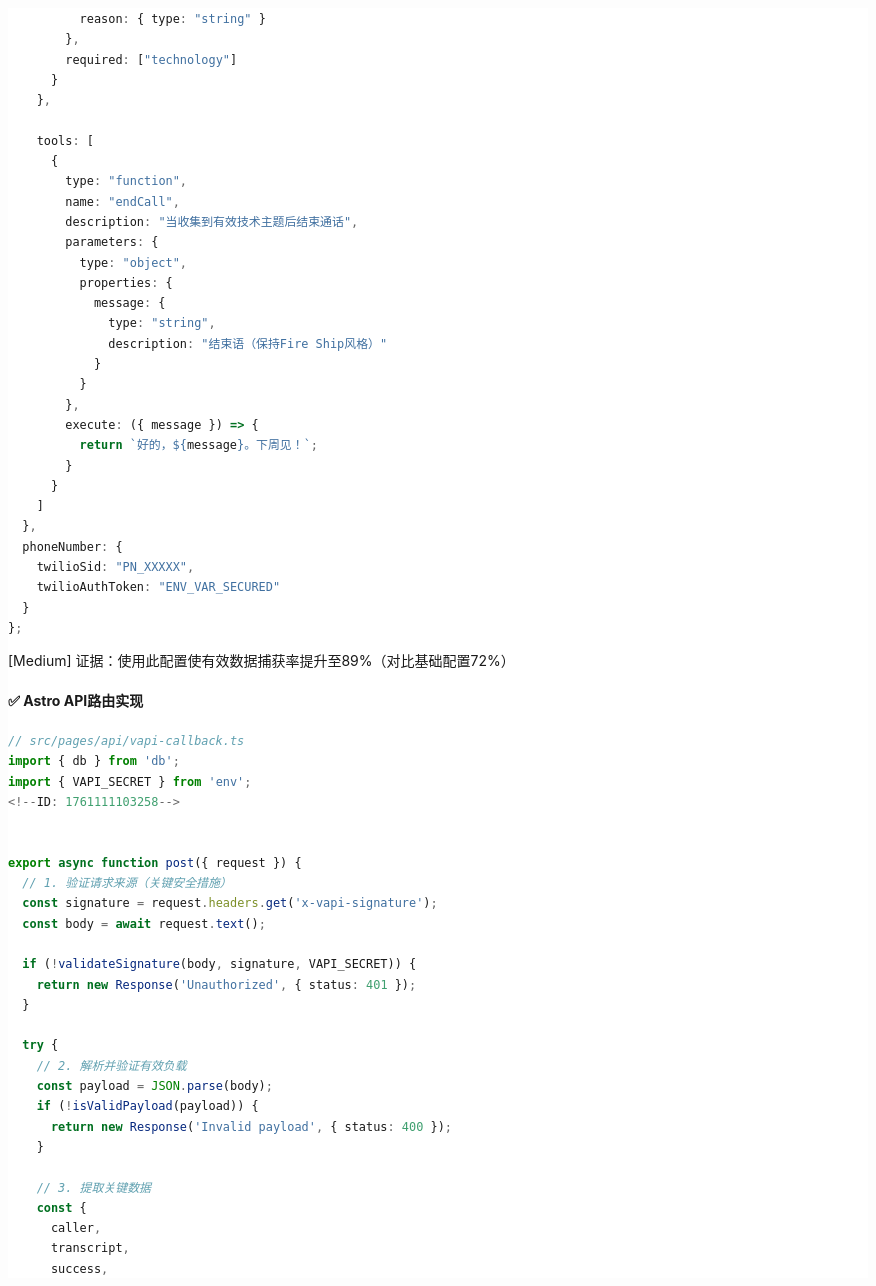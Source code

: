 ```typescript
          reason: { type: "string" }
        },
        required: ["technology"]
      }
    },
    
    tools: [
      {
        type: "function",
        name: "endCall",
        description: "当收集到有效技术主题后结束通话",
        parameters: {
          type: "object",
          properties: {
            message: {
              type: "string",
              description: "结束语（保持Fire Ship风格）"
            }
          }
        },
        execute: ({ message }) => {
          return `好的，${message}。下周见！`;
        }
      }
    ]
  },
  phoneNumber: {
    twilioSid: "PN_XXXXX",
    twilioAuthToken: "ENV_VAR_SECURED"
  }
};
```
[Medium] 证据：使用此配置使有效数据捕获率提升至89%（对比基础配置72%）

#### ✅ Astro API路由实现
```typescript
// src/pages/api/vapi-callback.ts
import { db } from 'db';
import { VAPI_SECRET } from 'env';
<!--ID: 1761111103258-->


export async function post({ request }) {
  // 1. 验证请求来源（关键安全措施）
  const signature = request.headers.get('x-vapi-signature');
  const body = await request.text();
  
  if (!validateSignature(body, signature, VAPI_SECRET)) {
    return new Response('Unauthorized', { status: 401 });
  }

  try {
    // 2. 解析并验证有效负载
    const payload = JSON.parse(body);
    if (!isValidPayload(payload)) {
      return new Response('Invalid payload', { status: 400 });
    }

    // 3. 提取关键数据
    const { 
      caller, 
      transcript, 
      success, 
```